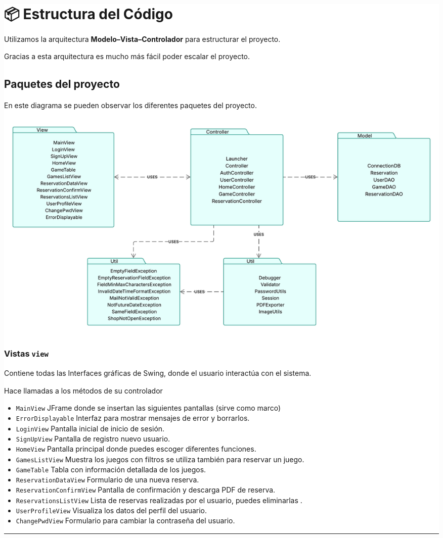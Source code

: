 
# 📦 Estructura del Código

Utilizamos la arquitectura **Modelo–Vista–Controlador** para estructurar el proyecto.

Gracias a esta arquitectura es mucho más fácil poder escalar el proyecto.

## Paquetes del proyecto

En este diagrama se pueden observar los diferentes paquetes del proyecto.

![DiagramaPaquetes.png](documentation/diagrams/diagrama-paquetes.png)

### **Vistas `view`**

Contiene todas las Interfaces gráficas de Swing, donde el usuario interactúa con el sistema.

Hace llamadas a los métodos de su controlador

- `MainView` JFrame donde se insertan las siguientes pantallas (sirve como marco)
- `ErrorDisplayable` Interfaz  para mostrar mensajes de error y borrarlos.
- `LoginView` Pantalla inicial de inicio de sesión.
- `SignUpView` Pantalla de registro nuevo usuario.
- `HomeView` Pantalla principal donde puedes escoger diferentes funciones.
- `GamesListView` Muestra los juegos con filtros se utiliza también para reservar un juego.
- `GameTable` Tabla con información detallada de los juegos.
- `ReservationDataView` Formulario de una nueva reserva.
- `ReservationConfirmView` Pantalla de confirmación y descarga PDF de reserva.
- `ReservationsListView` Lista de reservas realizadas por el usuario, puedes eliminarlas .
- `UserProfileView` Visualiza los datos del perfil del usuario.
- `ChangePwdView` Formulario para cambiar la contraseña del usuario.

---